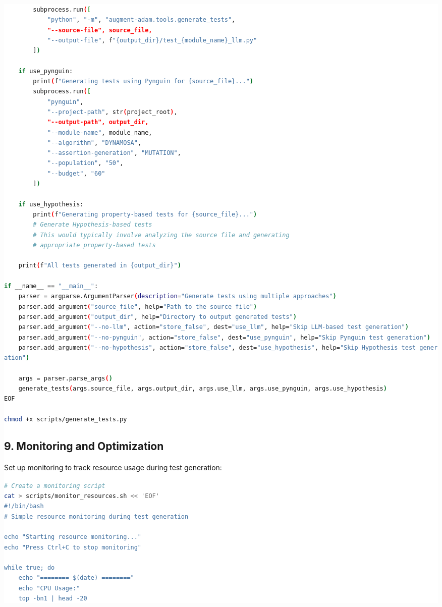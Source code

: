 ```bash
        subprocess.run([
            "python", "-m", "augment-adam.tools.generate_tests",
            "--source-file", source_file,
            "--output-file", f"{output_dir}/test_{module_name}_llm.py"
        ])
    
    if use_pynguin:
        print(f"Generating tests using Pynguin for {source_file}...")
        subprocess.run([
            "pynguin",
            "--project-path", str(project_root),
            "--output-path", output_dir,
            "--module-name", module_name,
            "--algorithm", "DYNAMOSA",
            "--assertion-generation", "MUTATION",
            "--population", "50",
            "--budget", "60"
        ])
    
    if use_hypothesis:
        print(f"Generating property-based tests for {source_file}...")
        # Generate Hypothesis-based tests
        # This would typically involve analyzing the source file and generating
        # appropriate property-based tests
        
    print(f"All tests generated in {output_dir}")

if __name__ == "__main__":
    parser = argparse.ArgumentParser(description="Generate tests using multiple approaches")
    parser.add_argument("source_file", help="Path to the source file")
    parser.add_argument("output_dir", help="Directory to output generated tests")
    parser.add_argument("--no-llm", action="store_false", dest="use_llm", help="Skip LLM-based test generation")
    parser.add_argument("--no-pynguin", action="store_false", dest="use_pynguin", help="Skip Pynguin test generation")
    parser.add_argument("--no-hypothesis", action="store_false", dest="use_hypothesis", help="Skip Hypothesis test generation")
    
    args = parser.parse_args()
    generate_tests(args.source_file, args.output_dir, args.use_llm, args.use_pynguin, args.use_hypothesis)
EOF

chmod +x scripts/generate_tests.py
```

## 9. Monitoring and Optimization

Set up monitoring to track resource usage during test generation:

```bash
# Create a monitoring script
cat > scripts/monitor_resources.sh << 'EOF'
#!/bin/bash
# Simple resource monitoring during test generation

echo "Starting resource monitoring..."
echo "Press Ctrl+C to stop monitoring"

while true; do
    echo "======== $(date) ========"
    echo "CPU Usage:"
    top -bn1 | head -20
```